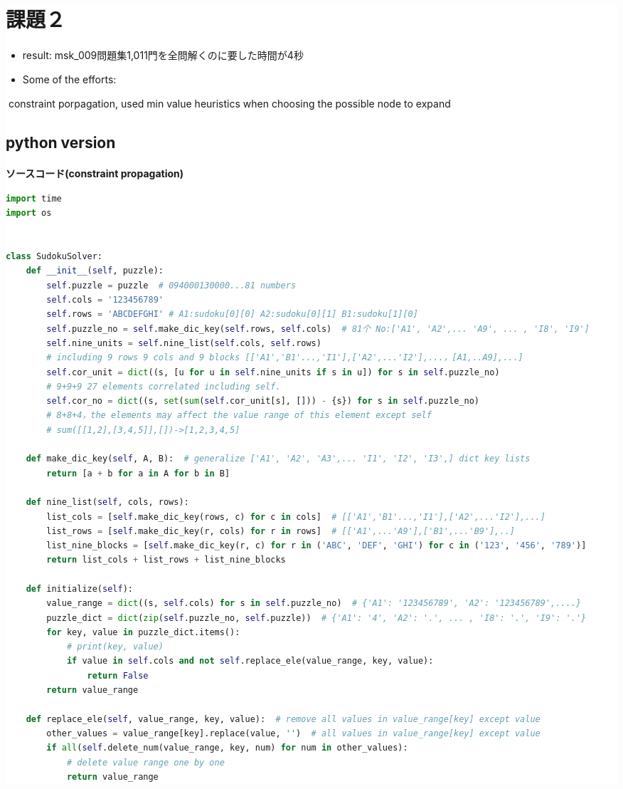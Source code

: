 # 課題２

+ result: msk_009問題集1,011門を全問解くのに要した時間が4秒

+ Some of the efforts: 

​		constraint porpagation, used min value heuristics when choosing the possible node to expand

## python version

**ソースコード(constraint propagation)**

```python
import time
import os


class SudokuSolver:
    def __init__(self, puzzle):
        self.puzzle = puzzle  # 094000130000...81 numbers
        self.cols = '123456789'
        self.rows = 'ABCDEFGHI' # A1:sudoku[0][0] A2:sudoku[0][1] B1:sudoku[1][0]
        self.puzzle_no = self.make_dic_key(self.rows, self.cols)  # 81个 No:['A1', 'A2',... 'A9', ... , 'I8', 'I9']
        self.nine_units = self.nine_list(self.cols, self.rows)
        # including 9 rows 9 cols and 9 blocks [['A1','B1'...,'I1'],['A2',...'I2'],...，[A1,..A9],...]
        self.cor_unit = dict((s, [u for u in self.nine_units if s in u]) for s in self.puzzle_no)
        # 9+9+9 27 elements correlated including self.
        self.cor_no = dict((s, set(sum(self.cor_unit[s], [])) - {s}) for s in self.puzzle_no)
        # 8+8+4，the elements may affect the value range of this element except self
        # sum([[1,2],[3,4,5]],[])->[1,2,3,4,5]

    def make_dic_key(self, A, B):  # generalize ['A1', 'A2', 'A3',... 'I1', 'I2', 'I3',] dict key lists
        return [a + b for a in A for b in B]

    def nine_list(self, cols, rows):
        list_cols = [self.make_dic_key(rows, c) for c in cols]  # [['A1','B1'...,'I1'],['A2',...'I2'],...]
        list_rows = [self.make_dic_key(r, cols) for r in rows]  # [['A1',...'A9'],['B1',...'B9'],..]
        list_nine_blocks = [self.make_dic_key(r, c) for r in ('ABC', 'DEF', 'GHI') for c in ('123', '456', '789')]
        return list_cols + list_rows + list_nine_blocks

    def initialize(self):
        value_range = dict((s, self.cols) for s in self.puzzle_no)  # {'A1': '123456789', 'A2': '123456789',....}
        puzzle_dict = dict(zip(self.puzzle_no, self.puzzle))  # {'A1': '4', 'A2': '.', ... , 'I8': '.', 'I9': '.'}
        for key, value in puzzle_dict.items():
            # print(key, value)
            if value in self.cols and not self.replace_ele(value_range, key, value):
                return False
        return value_range

    def replace_ele(self, value_range, key, value):  # remove all values in value_range[key] except value
        other_values = value_range[key].replace(value, '')  # all values in value_range[key] except value
        if all(self.delete_num(value_range, key, num) for num in other_values):
            # delete value range one by one
            return value_range
```